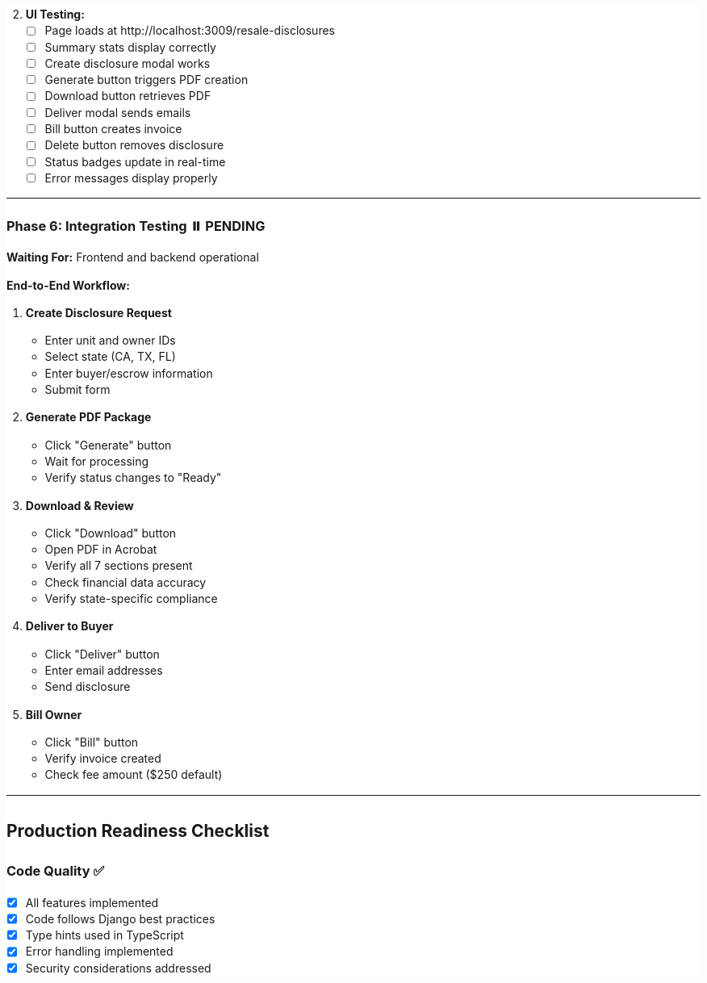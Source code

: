 2. **UI Testing:**
   - [ ] Page loads at http://localhost:3009/resale-disclosures
   - [ ] Summary stats display correctly
   - [ ] Create disclosure modal works
   - [ ] Generate button triggers PDF creation
   - [ ] Download button retrieves PDF
   - [ ] Deliver modal sends emails
   - [ ] Bill button creates invoice
   - [ ] Delete button removes disclosure
   - [ ] Status badges update in real-time
   - [ ] Error messages display properly

---

### Phase 6: Integration Testing ⏸️ PENDING

**Waiting For:** Frontend and backend operational

**End-to-End Workflow:**

1. **Create Disclosure Request**
   - Enter unit and owner IDs
   - Select state (CA, TX, FL)
   - Enter buyer/escrow information
   - Submit form

2. **Generate PDF Package**
   - Click "Generate" button
   - Wait for processing
   - Verify status changes to "Ready"

3. **Download & Review**
   - Click "Download" button
   - Open PDF in Acrobat
   - Verify all 7 sections present
   - Check financial data accuracy
   - Verify state-specific compliance

4. **Deliver to Buyer**
   - Click "Deliver" button
   - Enter email addresses
   - Send disclosure

5. **Bill Owner**
   - Click "Bill" button
   - Verify invoice created
   - Check fee amount ($250 default)

---

## Production Readiness Checklist

### Code Quality ✅
- [x] All features implemented
- [x] Code follows Django best practices
- [x] Type hints used in TypeScript
- [x] Error handling implemented
- [x] Security considerations addressed

